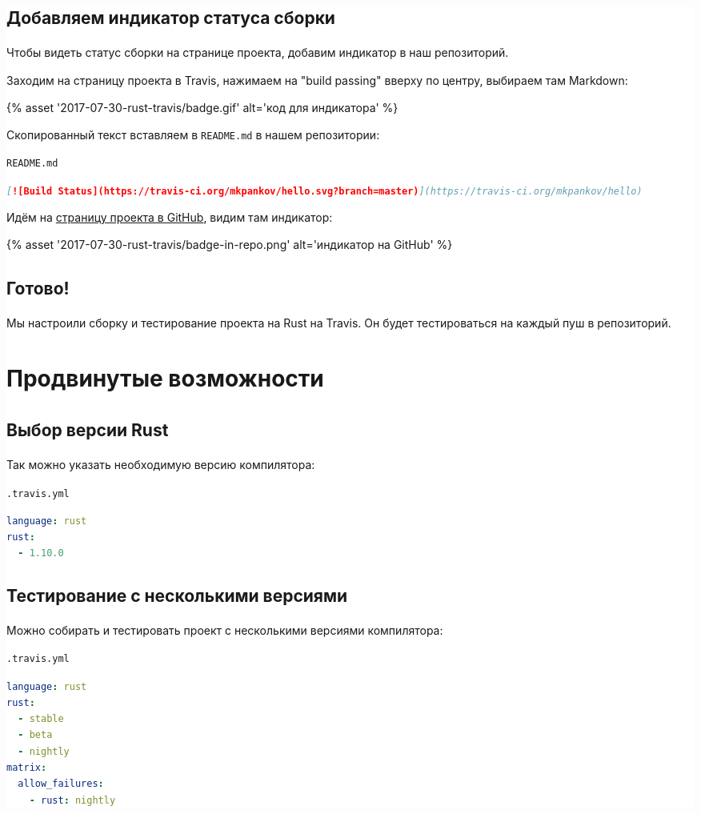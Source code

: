 ## Добавляем индикатор статуса сборки

Чтобы видеть статус сборки на странице проекта, добавим индикатор в наш
репозиторий.

Заходим на страницу проекта в Travis, нажимаем на "build passing" вверху по
центру, выбираем там Markdown:

{% asset '2017-07-30-rust-travis/badge.gif' alt='код для индикатора' %}

Скопированный текст вставляем в `README.md` в нашем репозитории:

`README.md`

``` markdown
[![Build Status](https://travis-ci.org/mkpankov/hello.svg?branch=master)](https://travis-ci.org/mkpankov/hello)
```

Идём на [страницу проекта в GitHub](https://github.com/mkpankov/hello), видим
там индикатор:

{% asset '2017-07-30-rust-travis/badge-in-repo.png' alt='индикатор на GitHub' %}

## Готово!

Мы настроили сборку и тестирование проекта на Rust на Travis. Он будет
тестироваться на каждый пуш в репозиторий.

# Продвинутые возможности

## Выбор версии Rust

Так можно указать необходимую версию компилятора:

`.travis.yml`
``` yaml
language: rust
rust:
  - 1.10.0
```

## Тестирование с несколькими версиями

Можно собирать и тестировать проект с несколькими версиями компилятора:

`.travis.yml`
``` yaml
language: rust
rust:
  - stable
  - beta
  - nightly
matrix:
  allow_failures:
    - rust: nightly
```
